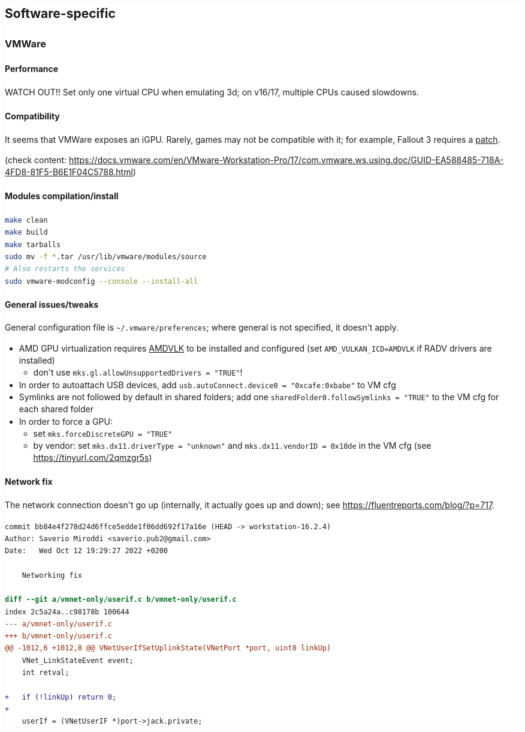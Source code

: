 ## Software-specific

### VMWare

#### Performance

WATCH OUT!! Set only one virtual CPU when emulating 3d; on v16/17, multiple CPUs caused slowdowns.

#### Compatibility

It seems that VMWare exposes an iGPU. Rarely, games may not be compatible with it; for example, Fallout 3 requires a [patch](https://www.mediafire.com/file/idum0obp1zkfwu9/Win_7_and_8_patch-20371-1-0.iso/file).

(check content: https://docs.vmware.com/en/VMware-Workstation-Pro/17/com.vmware.ws.using.doc/GUID-EA588485-718A-4FD8-81F5-B6E1F04C5788.html)

#### Modules compilation/install

```sh
make clean
make build
make tarballs
sudo mv -f *.tar /usr/lib/vmware/modules/source
# Also restarts the services
sudo vmware-modconfig --console --install-all
```

#### General issues/tweaks

General configuration file is `~/.vmware/preferences`; where general is not specified, it doesn't apply.

- AMD GPU virtualization requires [AMDVLK](https://github.com/GPUOpen-Drivers/AMDVLK/releases) to be installed and configured (set `AMD_VULKAN_ICD=AMDVLK` if RADV drivers are installed)
  - don't use `mks.gl.allowUnsupportedDrivers = "TRUE"`!
- In order to autoattach USB devices, add `usb.autoConnect.device0 = "0xcafe:0xbabe"` to VM cfg
- Symlinks are not followed by default in shared folders; add one `sharedFolder0.followSymlinks = "TRUE"` to the VM cfg for each shared folder
- In order to force a GPU:
  - set `mks.forceDiscreteGPU = "TRUE"`
  - by vendor: set `mks.dx11.driverType = "unknown"` and `mks.dx11.vendorID = 0x10de` in the VM cfg (see https://tinyurl.com/2qmzgr5s)

#### Network fix

The network connection doesn't go up (internally, it actually goes up and down); see https://fluentreports.com/blog/?p=717.

```diff
commit bb84e4f278d24d6ffce5edde1f06dd692f17a16e (HEAD -> workstation-16.2.4)
Author: Saverio Miroddi <saverio.pub2@gmail.com>
Date:   Wed Oct 12 19:29:27 2022 +0200

    Networking fix

diff --git a/vmnet-only/userif.c b/vmnet-only/userif.c
index 2c5a24a..c98178b 100644
--- a/vmnet-only/userif.c
+++ b/vmnet-only/userif.c
@@ -1012,6 +1012,8 @@ VNetUserIfSetUplinkState(VNetPort *port, uint8 linkUp)
    VNet_LinkStateEvent event;
    int retval;
 
+   if (!linkUp) return 0;
+
    userIf = (VNetUserIF *)port->jack.private;
```